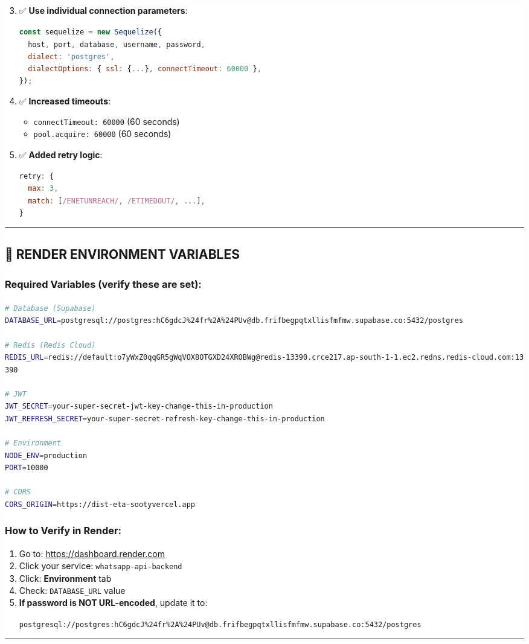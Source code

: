 3. ✅ **Use individual connection parameters**:
   ```javascript
   const sequelize = new Sequelize({
     host, port, database, username, password,
     dialect: 'postgres',
     dialectOptions: { ssl: {...}, connectTimeout: 60000 },
   });
   ```

4. ✅ **Increased timeouts**:
   - `connectTimeout: 60000` (60 seconds)
   - `pool.acquire: 60000` (60 seconds)

5. ✅ **Added retry logic**:
   ```javascript
   retry: {
     max: 3,
     match: [/ENETUNREACH/, /ETIMEDOUT/, ...],
   }
   ```

---

## 🚀 RENDER ENVIRONMENT VARIABLES

### **Required Variables** (verify these are set):

```bash
# Database (Supabase)
DATABASE_URL=postgresql://postgres:hC6gdcJ%24fr%2A%24PUv@db.frifbegpqtxllisfmfmw.supabase.co:5432/postgres

# Redis (Redis Cloud)
REDIS_URL=redis://default:o7yWxZ0qqGR5gWqVOX8OTGXD24XROBWg@redis-13390.crce217.ap-south-1-1.ec2.redns.redis-cloud.com:13390

# JWT
JWT_SECRET=your-super-secret-jwt-key-change-this-in-production
JWT_REFRESH_SECRET=your-super-secret-refresh-key-change-this-in-production

# Environment
NODE_ENV=production
PORT=10000

# CORS
CORS_ORIGIN=https://dist-eta-sootyvercel.app
```

### **How to Verify in Render**:

1. Go to: https://dashboard.render.com
2. Click your service: `whatsapp-api-backend`
3. Click: **Environment** tab
4. Check: `DATABASE_URL` value
5. **If password is NOT URL-encoded**, update it to:
   ```
   postgresql://postgres:hC6gdcJ%24fr%2A%24PUv@db.frifbegpqtxllisfmfmw.supabase.co:5432/postgres
   ```

---